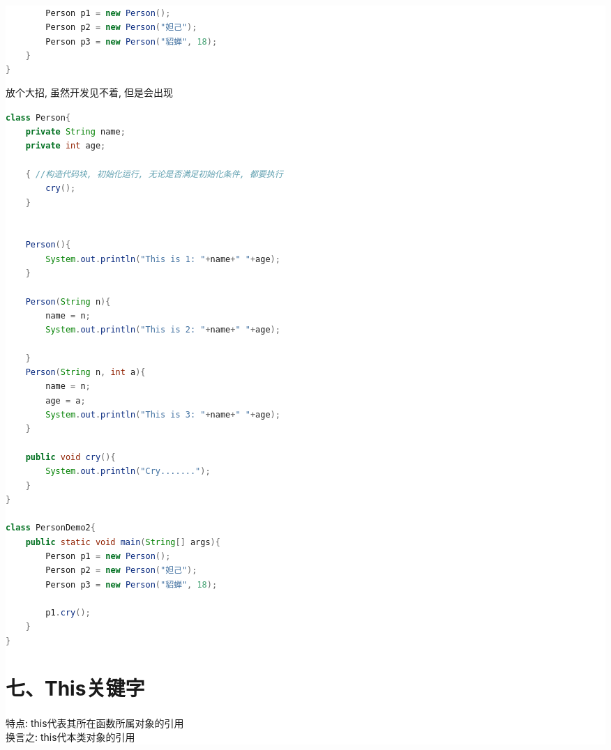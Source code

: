 ```Java
        Person p1 = new Person();
        Person p2 = new Person("妲己");     
        Person p3 = new Person("貂蝉", 18);  
    }
}
```
放个大招, 虽然开发见不着, 但是会出现   
```Java
class Person{
    private String name;
    private int age;

    { //构造代码块, 初始化运行, 无论是否满足初始化条件, 都要执行
        cry();
    }


    Person(){
        System.out.println("This is 1: "+name+" "+age);
    }

    Person(String n){
        name = n;
        System.out.println("This is 2: "+name+" "+age);

    }
    Person(String n, int a){
        name = n;
        age = a;
        System.out.println("This is 3: "+name+" "+age);
    }

    public void cry(){
        System.out.println("Cry.......");
    }
}

class PersonDemo2{
    public static void main(String[] args){
        Person p1 = new Person();
        Person p2 = new Person("妲己");
        Person p3 = new Person("貂蝉", 18);

        p1.cry();
    }
}
```



# 七、This关键字 
特点: this代表其所在函数所属对象的引用   
换言之: this代本类对象的引用   
